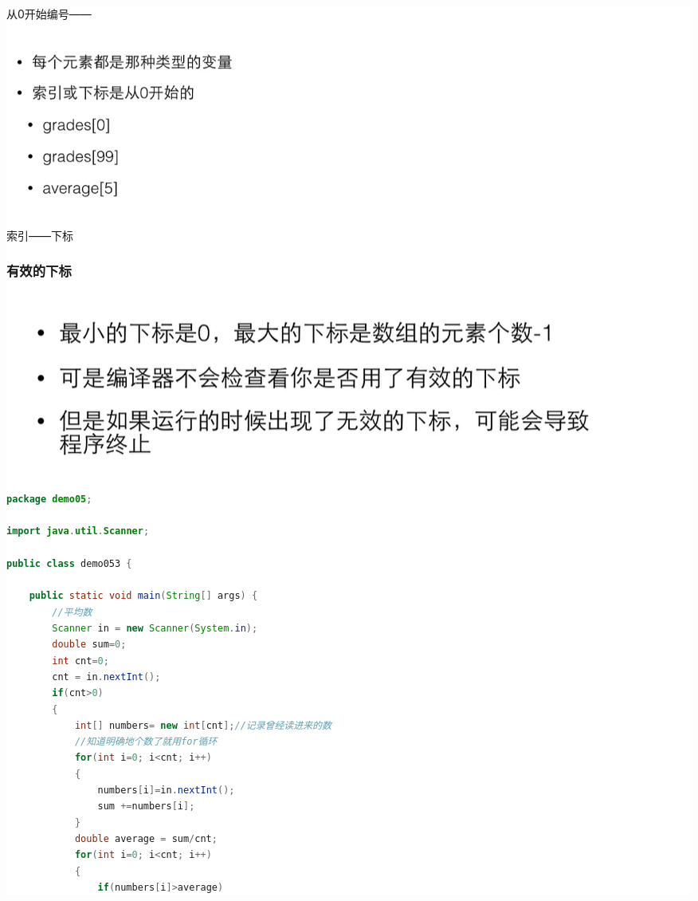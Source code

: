 从0开始编号——

<img src="基础到进阶5.assets/image-20210529105559004.png" alt="image-20210529105559004" style="zoom:67%;" />

索引——下标

### 有效的下标

![image-20210529111324135](基础到进阶5.assets/image-20210529111324135.png)

```java
package demo05;

import java.util.Scanner;

public class demo053 {

	public static void main(String[] args) {
		//平均数
		Scanner in = new Scanner(System.in);
		double sum=0;
		int cnt=0;
		cnt = in.nextInt();
		if(cnt>0)
		{
			int[] numbers= new int[cnt];//记录曾经读进来的数
			//知道明确地个数了就用for循环
			for(int i=0; i<cnt; i++)
			{
				numbers[i]=in.nextInt();
				sum +=numbers[i];
			}
			double average = sum/cnt;
			for(int i=0; i<cnt; i++)
			{
				if(numbers[i]>average)
```